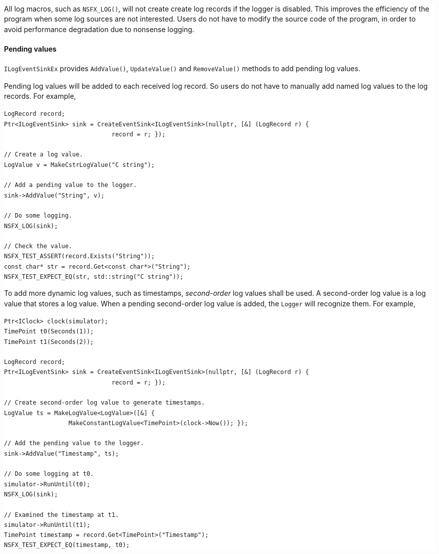 All log macros, such as `NSFX_LOG()`, will not create create log records
if the logger is disabled.
This improves the efficiency of the program when some log sources are not
interested.
Users do not have to modify the source code of the program, in order to avoid
performance degradation due to nonsense logging.

#### Pending values

`ILogEventSinkEx` provides `AddValue()`, `UpdateValue()` and `RemoveValue()`
methods to add pending log values.

Pending log values will be added to each received log record.
So users do not have to manually add named log values to the log records.
For example,

~~~
LogRecord record;
Ptr<ILogEventSink> sink = CreateEventSink<ILogEventSink>(nullptr, [&] (LogRecord r) {
                              record = r; });

// Create a log value.
LogValue v = MakeCstrLogValue("C string");

// Add a pending value to the logger.
sink->AddValue("String", v);

// Do some logging.
NSFX_LOG(sink);

// Check the value.
NSFX_TEST_ASSERT(record.Exists("String"));
const char* str = record.Get<const char*>("String");
NSFX_TEST_EXPECT_EQ(str, std::string("C string"));
~~~

To add more dynamic log values, such as timestamps, *second-order* log values
shall be used.
A second-order log value is a log value that stores a log value.
When a pending second-order log value is added, the `Logger` will recognize them.
For example,

~~~
Ptr<IClock> clock(simulator);
TimePoint t0(Seconds(1));
TimePoint t1(Seconds(2));

LogRecord record;
Ptr<ILogEventSink> sink = CreateEventSink<ILogEventSink>(nullptr, [&] (LogRecord r) {
                              record = r; });

// Create second-order log value to generate timestamps.
LogValue ts = MakeLogValue<LogValue>([&] {
                  MakeConstantLogValue<TimePoint>(clock->Now()); });

// Add the pending value to the logger.
sink->AddValue("Timestamp", ts);

// Do some logging at t0.
simulator->RunUntil(t0);
NSFX_LOG(sink);

// Examined the timestamp at t1.
simulator->RunUntil(t1);
TimePoint timestamp = record.Get<TimePoint>("Timestamp");
NSFX_TEST_EXPECT_EQ(timestamp, t0);
~~~